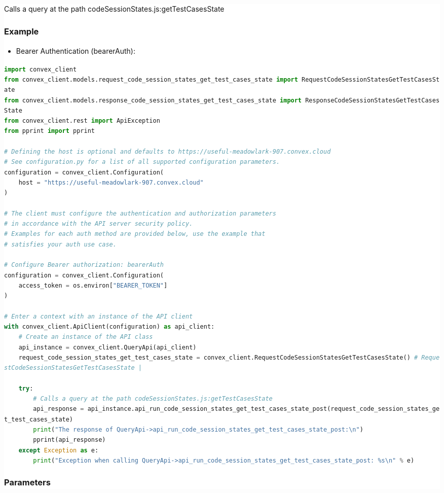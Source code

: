 Calls a query at the path codeSessionStates.js:getTestCasesState

### Example

* Bearer Authentication (bearerAuth):

```python
import convex_client
from convex_client.models.request_code_session_states_get_test_cases_state import RequestCodeSessionStatesGetTestCasesState
from convex_client.models.response_code_session_states_get_test_cases_state import ResponseCodeSessionStatesGetTestCasesState
from convex_client.rest import ApiException
from pprint import pprint

# Defining the host is optional and defaults to https://useful-meadowlark-907.convex.cloud
# See configuration.py for a list of all supported configuration parameters.
configuration = convex_client.Configuration(
    host = "https://useful-meadowlark-907.convex.cloud"
)

# The client must configure the authentication and authorization parameters
# in accordance with the API server security policy.
# Examples for each auth method are provided below, use the example that
# satisfies your auth use case.

# Configure Bearer authorization: bearerAuth
configuration = convex_client.Configuration(
    access_token = os.environ["BEARER_TOKEN"]
)

# Enter a context with an instance of the API client
with convex_client.ApiClient(configuration) as api_client:
    # Create an instance of the API class
    api_instance = convex_client.QueryApi(api_client)
    request_code_session_states_get_test_cases_state = convex_client.RequestCodeSessionStatesGetTestCasesState() # RequestCodeSessionStatesGetTestCasesState | 

    try:
        # Calls a query at the path codeSessionStates.js:getTestCasesState
        api_response = api_instance.api_run_code_session_states_get_test_cases_state_post(request_code_session_states_get_test_cases_state)
        print("The response of QueryApi->api_run_code_session_states_get_test_cases_state_post:\n")
        pprint(api_response)
    except Exception as e:
        print("Exception when calling QueryApi->api_run_code_session_states_get_test_cases_state_post: %s\n" % e)
```



### Parameters
